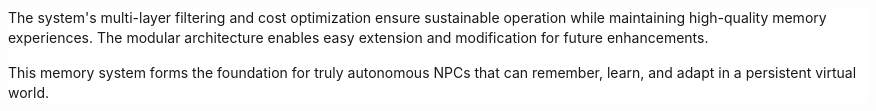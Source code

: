The system's multi-layer filtering and cost optimization ensure sustainable operation while maintaining high-quality memory experiences. The modular architecture enables easy extension and modification for future enhancements.

This memory system forms the foundation for truly autonomous NPCs that can remember, learn, and adapt in a persistent virtual world. 